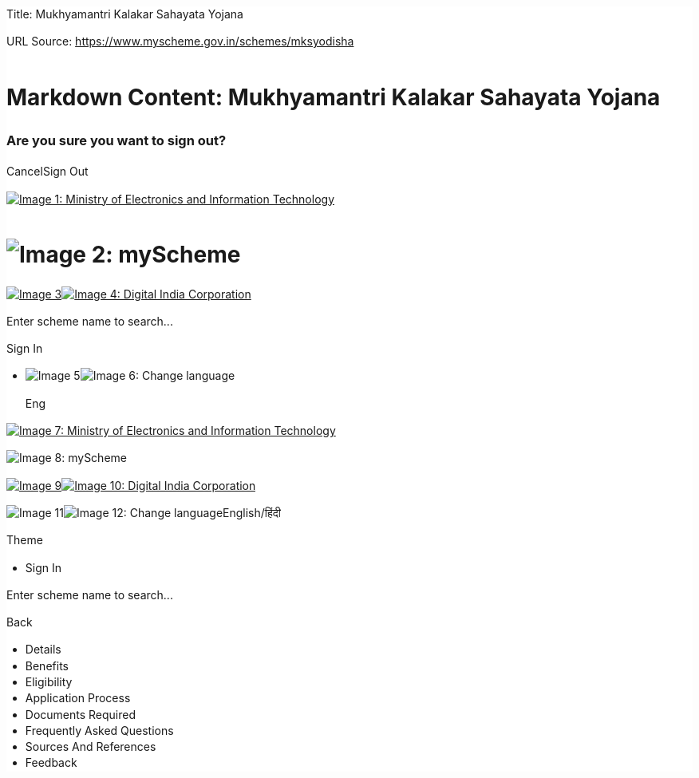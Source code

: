 Title: Mukhyamantri Kalakar Sahayata Yojana

URL Source: https://www.myscheme.gov.in/schemes/mksyodisha

Markdown Content:
Mukhyamantri Kalakar Sahayata Yojana
===============
  

### Are you sure you want to sign out?

CancelSign Out

[![Image 1: Ministry of Electronics and Information Technology](https://cdn.myscheme.in/images/logos/emblem-black.svg)](https://www.myscheme.gov.in/)

![Image 2: myScheme](https://cdn.myscheme.in/images/logos/myscheme-logo-black.svg)
==================================================================================

[![Image 3](blob:https://www.myscheme.gov.in/7029bfa5283c1934d72d4efe1c626373)![Image 4: Digital India Corporation](https://cdn.myscheme.in/images/logos/digital-india-black.svg)](https://www.digitalindia.gov.in/)

Enter scheme name to search...

Sign In

*   ![Image 5](blob:https://www.myscheme.gov.in/39e3356370f513e3664ceae4ebfc3a5a)![Image 6: Change language](https://cdn.myscheme.in/images/icons/language.svg)
    
    Eng
    

[![Image 7: Ministry of Electronics and Information Technology](https://cdn.myscheme.in/images/logos/emblem-black.svg)](https://www.myscheme.gov.in/)

![Image 8: myScheme](https://cdn.myscheme.in/images/logos/myscheme-logo-black.svg)

[![Image 9](blob:https://www.myscheme.gov.in/04e0786ebe0ffe2b3244c2451b75b80f)![Image 10: Digital India Corporation](https://cdn.myscheme.in/images/logos/digital-india-black.svg)](https://www.digitalindia.gov.in/)

![Image 11](blob:https://www.myscheme.gov.in/39e3356370f513e3664ceae4ebfc3a5a)![Image 12: Change language](https://cdn.myscheme.in/images/icons/language.svg)English/हिंदी

Theme

*   Sign In

Enter scheme name to search...

Back

*   Details
*   Benefits
*   Eligibility
*   Application Process
*   Documents Required
*   Frequently Asked Questions
*   Sources And References
*   Feedback
